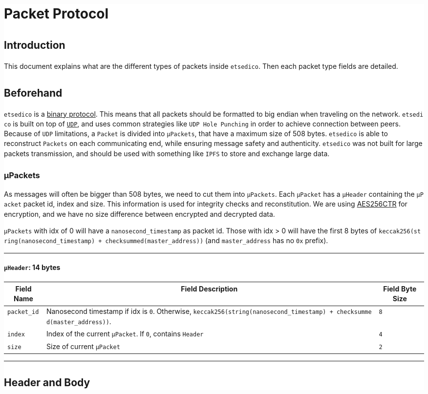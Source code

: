 # Packet Protocol

## Introduction

This document explains what are the different types of packets inside `etsedico`. Then each packet type fields are
detailed.

## Beforehand

`etsedico` is a [binary protocol](https://en.wikipedia.org/wiki/Binary_protocol). This means that all packets should be formatted to big endian when traveling on
the network. `etsedico` is built on top of [`UDP`](https://en.wikipedia.org/wiki/User_Datagram_Protocol), and uses common
strategies like `UDP Hole Punching` in order to achieve connection between peers. Because of `UDP` limitations, a `Packet` is divided
into `µPackets`, that have a maximum size of 508 bytes. `etsedico` is able to reconstruct `Packets` on each communicating end, while
ensuring message safety and authenticity. `etsedico` was not built for large packets transmission, and should be used with something
like `IPFS` to store and exchange large data.

### µPackets

As messages will often be bigger than 508 bytes, we need to cut them into `µPackets`. Each `µPacket` has a `µHeader` containing
the `µPacket` packet id, index and size. This information is used for integrity checks and reconstitution. We are using [AES256CTR](https://www.npmjs.com/package/aes-js)
for encryption, and we have no size difference between encrypted and decrypted data.

`µPackets` with idx of 0 will have a `nanosecond_timestamp` as packet id. Those with idx > 0 will have the first 8 bytes of `keccak256(string(nanosecond_timestamp) + checksummed(master_address))` (and `master_address` has no `0x` prefix).

---

<a name="uheader"></a>
#### `µHeader`: 14 bytes

| Field Name | Field Description | Field Byte Size |
|------------|-------------------|-----------------|
| `packet_id` | Nanosecond timestamp if idx is `0`. Otherwise, `keccak256(string(nanosecond_timestamp) + checksummed(master_address))`.  | `8` |
| `index` | Index of the current `µPacket`. If `0`, contains `Header` | `4` |
| `size` | Size of current `µPacket` | `2` |

---

## Header and Body
